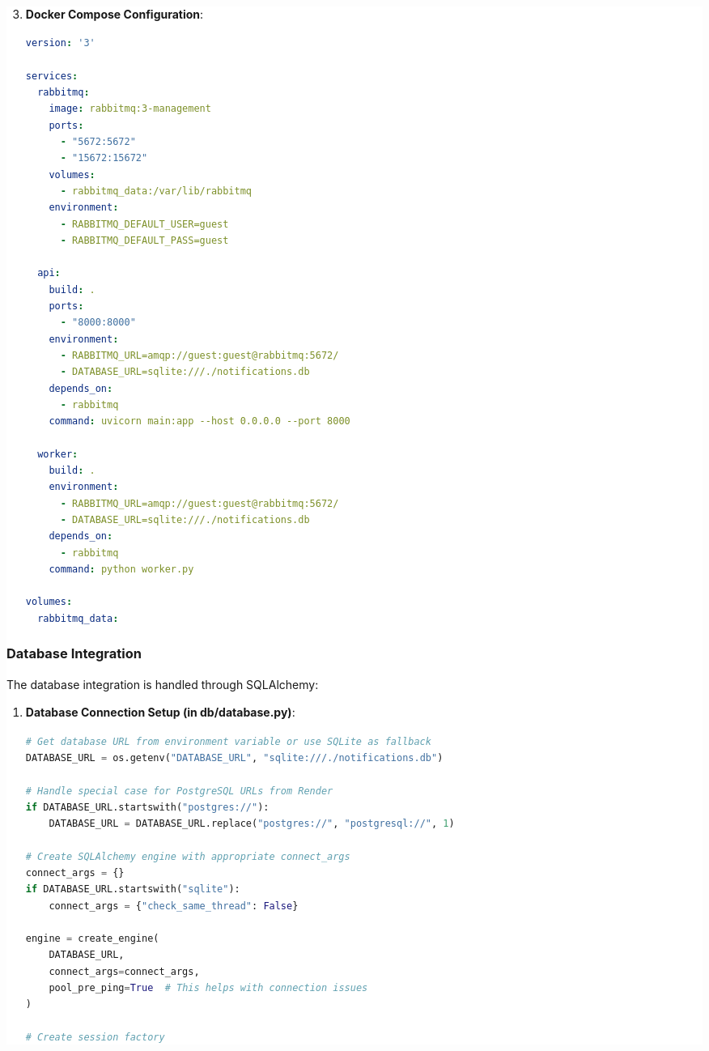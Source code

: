 3. **Docker Compose Configuration**:
   ```yaml
   version: '3'

   services:
     rabbitmq:
       image: rabbitmq:3-management
       ports:
         - "5672:5672"
         - "15672:15672"
       volumes:
         - rabbitmq_data:/var/lib/rabbitmq
       environment:
         - RABBITMQ_DEFAULT_USER=guest
         - RABBITMQ_DEFAULT_PASS=guest

     api:
       build: .
       ports:
         - "8000:8000"
       environment:
         - RABBITMQ_URL=amqp://guest:guest@rabbitmq:5672/
         - DATABASE_URL=sqlite:///./notifications.db
       depends_on:
         - rabbitmq
       command: uvicorn main:app --host 0.0.0.0 --port 8000

     worker:
       build: .
       environment:
         - RABBITMQ_URL=amqp://guest:guest@rabbitmq:5672/
         - DATABASE_URL=sqlite:///./notifications.db
       depends_on:
         - rabbitmq
       command: python worker.py

   volumes:
     rabbitmq_data:
   ```

### Database Integration

The database integration is handled through SQLAlchemy:

1. **Database Connection Setup (in db/database.py)**:
   ```python
   # Get database URL from environment variable or use SQLite as fallback
   DATABASE_URL = os.getenv("DATABASE_URL", "sqlite:///./notifications.db")
   
   # Handle special case for PostgreSQL URLs from Render
   if DATABASE_URL.startswith("postgres://"):
       DATABASE_URL = DATABASE_URL.replace("postgres://", "postgresql://", 1)
   
   # Create SQLAlchemy engine with appropriate connect_args
   connect_args = {}
   if DATABASE_URL.startswith("sqlite"):
       connect_args = {"check_same_thread": False}
       
   engine = create_engine(
       DATABASE_URL, 
       connect_args=connect_args,
       pool_pre_ping=True  # This helps with connection issues
   )
   
   # Create session factory
   ```